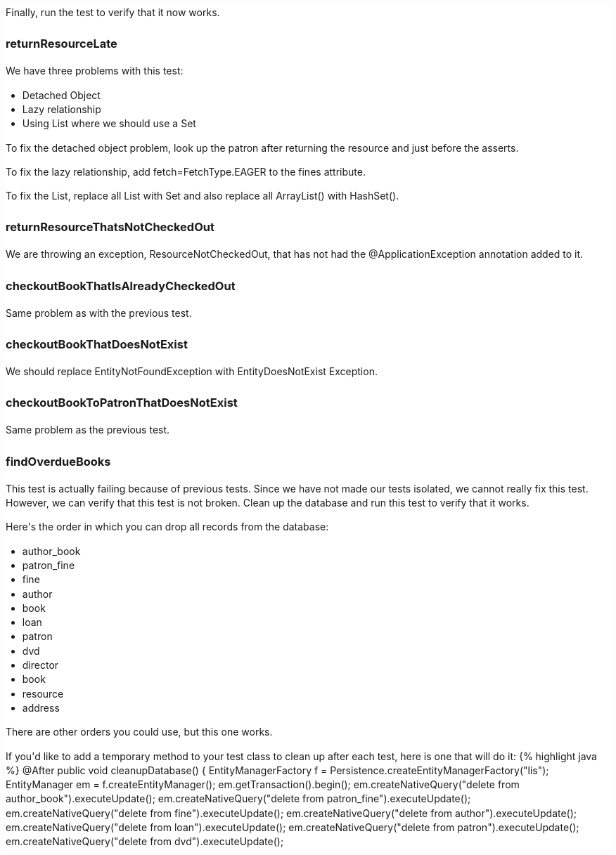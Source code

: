 Finally, run the test to verify that it now works.

### returnResourceLate
We have three problems with this test:
* Detached Object
* Lazy relationship
* Using List where we should use a Set

To fix the detached object problem, look up the patron after returning the resource and just before the asserts.

To fix the lazy relationship, add fetch=FetchType.EAGER to the fines attribute.

To fix the List<Fine>, replace all List<Fine> with Set<Fine> and also replace all ArrayList<Fine>() with HashSet<Fine>().

### returnResourceThatsNotCheckedOut
We are throwing an exception, ResourceNotCheckedOut, that has not had the @ApplicationException annotation added to it.

### checkoutBookThatIsAlreadyCheckedOut
Same problem as with the previous test.

### checkoutBookThatDoesNotExist
We should replace EntityNotFoundException with EntityDoesNotExist Exception.

### checkoutBookToPatronThatDoesNotExist
Same problem as the previous test.

### findOverdueBooks
This test is actually failing because of previous tests. Since we have not made our tests isolated, we cannot really fix this test. However, we can verify that this test is not broken. Clean up the database and run this test to verify that it works.

Here's the order in which you can drop all records from the database:
* author_book
* patron_fine
* fine
* author
* book
* loan
* patron
* dvd
* director
* book
* resource
* address

There are other orders you could use, but this one works.

If you'd like to add a temporary method to your test class to clean up after each test, here is one that will do it:
{% highlight java %}
    @After
    public void cleanupDatabase() {
        EntityManagerFactory f = Persistence.createEntityManagerFactory("lis");
        EntityManager em = f.createEntityManager();
        em.getTransaction().begin();
        em.createNativeQuery("delete from author_book").executeUpdate();
        em.createNativeQuery("delete from patron_fine").executeUpdate();
        em.createNativeQuery("delete from fine").executeUpdate();
        em.createNativeQuery("delete from author").executeUpdate();
        em.createNativeQuery("delete from loan").executeUpdate();
        em.createNativeQuery("delete from patron").executeUpdate();
        em.createNativeQuery("delete from dvd").executeUpdate();